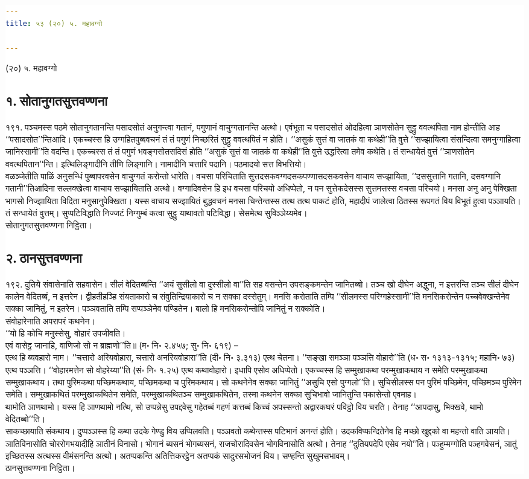 ```yaml
---
title: ५३ (२०) ५. महावग्गो

---
```

(२०) ५. महावग्गो  


## १. सोतानुगतसुत्तवण्णना

१९१. पञ्चमस्स पठमे सोतानुगतानन्ति पसादसोतं अनुगन्त्वा गतानं, पगुणानं वाचुग्गतानन्ति अत्थो। एवंभूता च पसादसोतं ओदहित्वा ञाणसोतेन सुट्ठु ववत्थपिता नाम होन्तीति आह ‘‘पसादसोत’’न्तिआदि। एकच्चस्स हि उग्गहितपुब्बवचनं तं तं पगुणं निच्छरितं सुट्ठु ववत्थपितं न होति। ‘‘असुकं सुत्तं वा जातकं वा कथेही’’ति वुत्ते ‘‘सज्झायित्वा संसन्दित्वा समनुग्गाहित्वा जानिस्सामी’’ति वदन्ति। एकच्चस्स तं तं पगुणं भवङ्गसोतसदिसं होति ‘‘असुकं सुत्तं वा जातकं वा कथेही’’ति वुत्ते उद्धरित्वा तमेव कथेति। तं सन्धायेतं वुत्तं ‘‘ञाणसोतेन ववत्थपितान’’न्ति। इत्थिलिङ्गादीनि तीणि लिङ्गानि। नामादीनि चत्तारि पदानि। पठमादयो सत्त विभत्तियो।  
वळञ्जेतीति पाळिं अनुसन्धिं पुब्बापरवसेन वाचुग्गतं करोन्तो धारेति। वचसा परिचिताति सुत्तदसकवग्गदसकपण्णासदसकवसेन वाचाय सज्झायिता, ‘‘दससुत्तानि गतानि, दसवग्गानि गतानी’’तिआदिना सल्लक्खेत्वा वाचाय सज्झायिताति अत्थो। वग्गादिवसेन हि इध वचसा परिचयो अधिप्पेतो, न पन सुत्तेकदेसस्स सुत्तमत्तस्स वचसा परिचयो। मनसा अनु अनु पेक्खिता भागसो निज्झायिता विदिता मनुसानुपेक्खिता। यस्स वाचाय सज्झायितं बुद्धवचनं मनसा चिन्तेन्तस्स तत्थ तत्थ पाकटं होति, महादीपं जालेत्वा ठितस्स रूपगतं विय विभूतं हुत्वा पञ्ञायति। तं सन्धायेतं वुत्तम्। सुप्पटिविद्धाति निज्जटं निग्गुम्बं कत्वा सुट्ठु याथावतो पटिविद्धा। सेसमेत्थ सुविञ्ञेय्यमेव।  
सोतानुगतसुत्तवण्णना निट्ठिता।  


## २. ठानसुत्तवण्णना

१९२. दुतिये संवासेनाति सहवासेन। सीलं वेदितब्बन्ति ‘‘अयं सुसीलो वा दुस्सीलो वा’’ति सह वसन्तेन उपसङ्कमन्तेन जानितब्बो। तञ्च खो दीघेन अद्धुना, न इत्तरन्ति तञ्च सीलं दीघेन कालेन वेदितब्बं, न इत्तरेन। द्वीहतीहञ्हि संयताकारो च संवुतिन्द्रियाकारो च न सक्का दस्सेतुम्। मनसि करोताति तम्पि ‘‘सीलमस्स परिग्गहेस्सामी’’ति मनसिकरोन्तेन पच्चवेक्खन्तेनेव सक्का जानितुं, न इतरेन। पञ्ञवताति तम्पि सप्पञ्ञेनेव पण्डितेन। बालो हि मनसिकरोन्तोपि जानितुं न सक्कोति।  
संवोहारेनाति अपरापरं कथनेन।  
‘‘यो हि कोचि मनुस्सेसु, वोहारं उपजीवति।  
एवं वासेट्ठ जानाहि, वाणिजो सो न ब्राह्मणो’’ति॥ (म॰ नि॰ २.४५७; सु॰ नि॰ ६१९) –  
एत्थ हि ब्यवहारो नाम। ‘‘चत्तारो अरियवोहारा, चत्तारो अनरियवोहारा’’ति (दी॰ नि॰ ३.३१३) एत्थ चेतना। ‘‘सङ्खा समञ्ञा पञ्ञत्ति वोहारो’’ति (ध॰ स॰ १३१३-१३१५; महानि॰ ७३) एत्थ पञ्ञत्ति। ‘‘वोहारमत्तेन सो वोहरेय्या’’ति (सं॰ नि॰ १.२५) एत्थ कथावोहारो। इधापि एसोव अधिप्पेतो। एकच्चस्स हि सम्मुखाकथा परम्मुखाकथाय न समेति परम्मुखाकथा सम्मुखाकथाय। तथा पुरिमकथा पच्छिमकथाय, पच्छिमकथा च पुरिमकथाय। सो कथनेनेव सक्का जानितुं ‘‘असुचि एसो पुग्गलो’’ति। सुचिसीलस्स पन पुरिमं पच्छिमेन, पच्छिमञ्च पुरिमेन समेति। सम्मुखाकथितं परम्मुखाकथितेन समेति, परम्मुखाकथितञ्च सम्मुखाकथितेन, तस्मा कथनेन सक्का सुचिभावो जानितुन्ति पकासेन्तो एवमाह।  
थामोति ञाणथामो। यस्स हि ञाणथामो नत्थि, सो उप्पन्नेसु उपद्दवेसु गहेतब्बं गहणं कत्तब्बं किच्चं अपस्सन्तो अद्वारकघरं पविट्ठो विय चरति। तेनाह ‘‘आपदासु, भिक्खवे, थामो वेदितब्बो’’ति।  
साकच्छायाति संकथाय। दुप्पञ्ञस्स हि कथा उदके गेण्डु विय उप्पिलवति। पञ्ञवतो कथेन्तस्स पटिभानं अनन्तं होति। उदकविप्फन्दितेनेव हि मच्छो खुद्दको वा महन्तो वाति ञायति।  
ञातिविनासोति चोररोगभयादीहि ञातीनं विनासो। भोगानं ब्यसनं भोगब्यसनं, राजचोरादिवसेन भोगविनासोति अत्थो। तेनाह ‘‘दुतियपदेपि एसेव नयो’’ति। पञ्हुम्मग्गोति पञ्हगवेसनं, ञातुं इच्छितस्स अत्थस्स वीमंसनन्ति अत्थो। अतप्पकन्ति अतित्तिकरट्ठेन अतप्पकं सादुरसभोजनं विय। सण्हन्ति सुखुमसभावम्।  
ठानसुत्तवण्णना निट्ठिता।  

